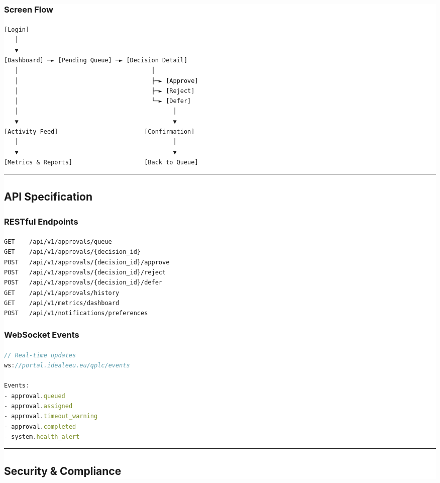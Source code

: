 ### Screen Flow

```
[Login]
   │
   ▼
[Dashboard] ─► [Pending Queue] ─► [Decision Detail]
   │                                     │
   │                                     ├─► [Approve]
   │                                     ├─► [Reject]
   │                                     └─► [Defer]
   │                                           │
   ▼                                           ▼
[Activity Feed]                        [Confirmation]
   │                                           │
   ▼                                           ▼
[Metrics & Reports]                    [Back to Queue]
```

---

## API Specification

### RESTful Endpoints

```
GET    /api/v1/approvals/queue
GET    /api/v1/approvals/{decision_id}
POST   /api/v1/approvals/{decision_id}/approve
POST   /api/v1/approvals/{decision_id}/reject
POST   /api/v1/approvals/{decision_id}/defer
GET    /api/v1/approvals/history
GET    /api/v1/metrics/dashboard
POST   /api/v1/notifications/preferences
```

### WebSocket Events

```javascript
// Real-time updates
ws://portal.idealeeu.eu/qplc/events

Events:
- approval.queued
- approval.assigned
- approval.timeout_warning
- approval.completed
- system.health_alert
```

---

## Security & Compliance
